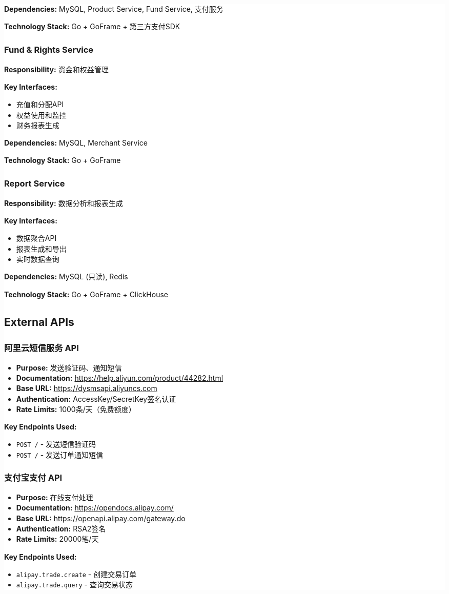 **Dependencies:** MySQL, Product Service, Fund Service, 支付服务

**Technology Stack:** Go + GoFrame + 第三方支付SDK

### Fund & Rights Service

**Responsibility:** 资金和权益管理

**Key Interfaces:**
- 充值和分配API
- 权益使用和监控
- 财务报表生成

**Dependencies:** MySQL, Merchant Service

**Technology Stack:** Go + GoFrame

### Report Service

**Responsibility:** 数据分析和报表生成

**Key Interfaces:**
- 数据聚合API
- 报表生成和导出
- 实时数据查询

**Dependencies:** MySQL (只读), Redis

**Technology Stack:** Go + GoFrame + ClickHouse

## External APIs

### 阿里云短信服务 API

- **Purpose:** 发送验证码、通知短信
- **Documentation:** https://help.aliyun.com/product/44282.html
- **Base URL:** https://dysmsapi.aliyuncs.com
- **Authentication:** AccessKey/SecretKey签名认证
- **Rate Limits:** 1000条/天（免费额度）

**Key Endpoints Used:**
- `POST /` - 发送短信验证码
- `POST /` - 发送订单通知短信

### 支付宝支付 API

- **Purpose:** 在线支付处理
- **Documentation:** https://opendocs.alipay.com/
- **Base URL:** https://openapi.alipay.com/gateway.do
- **Authentication:** RSA2签名
- **Rate Limits:** 20000笔/天

**Key Endpoints Used:**
- `alipay.trade.create` - 创建交易订单
- `alipay.trade.query` - 查询交易状态
